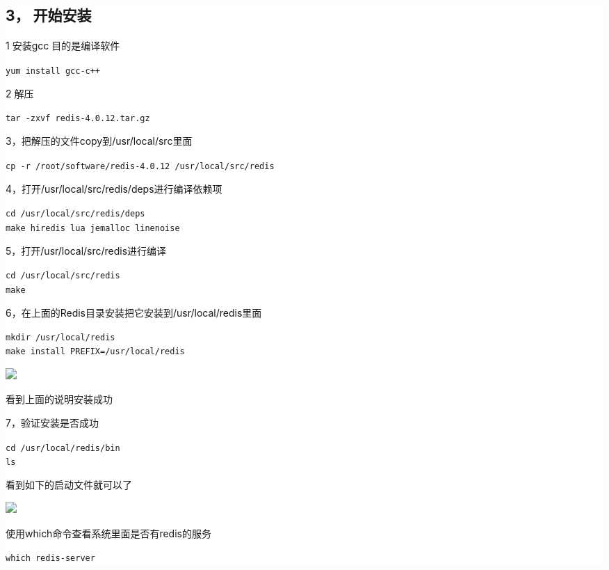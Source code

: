 ## 3， 开始安装

1 安装gcc 目的是编译软件

```shell
yum install gcc-c++
```

2 解压

```
tar -zxvf redis-4.0.12.tar.gz
```

3，把解压的文件copy到/usr/local/src里面

```
cp -r /root/software/redis-4.0.12 /usr/local/src/redis
```

4，打开/usr/local/src/redis/deps进行编译依赖项

```
cd /usr/local/src/redis/deps
make hiredis lua jemalloc linenoise
```

5，打开/usr/local/src/redis进行编译

```
cd /usr/local/src/redis
make
```

6，在上面的Redis目录安装把它安装到/usr/local/redis里面

```
mkdir /usr/local/redis
make install PREFIX=/usr/local/redis
```

![](/3.png)

看到上面的说明安装成功

7，验证安装是否成功

```
cd /usr/local/redis/bin
ls
```

看到如下的启动文件就可以了

![](/4.png)

使用which命令查看系统里面是否有redis的服务

```
which redis-server
```

